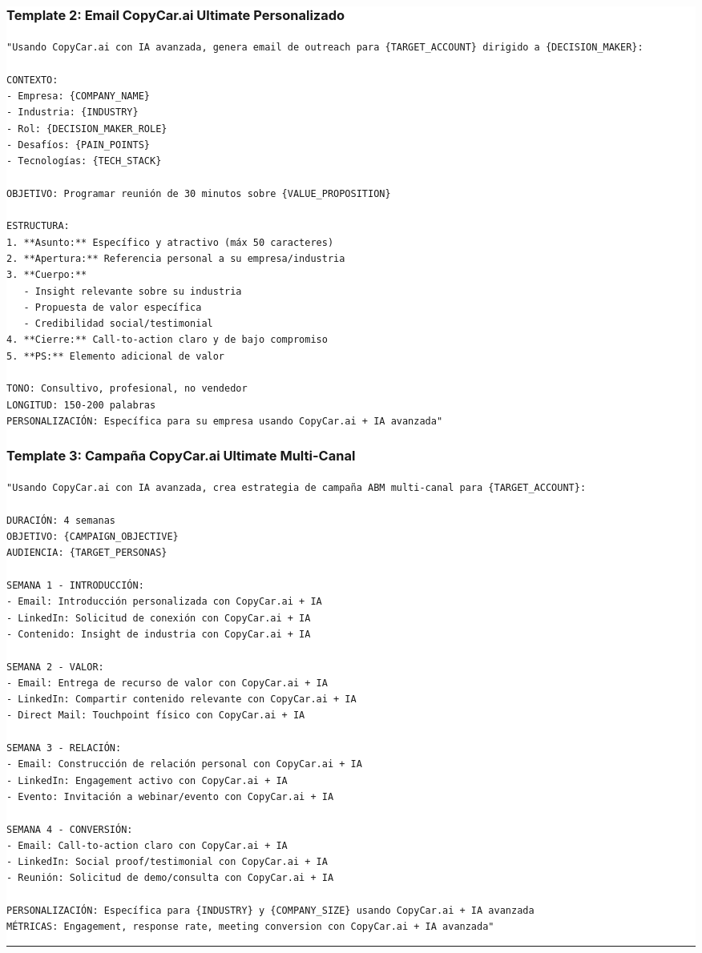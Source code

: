 ### **Template 2: Email CopyCar.ai Ultimate Personalizado**
```
"Usando CopyCar.ai con IA avanzada, genera email de outreach para {TARGET_ACCOUNT} dirigido a {DECISION_MAKER}:

CONTEXTO:
- Empresa: {COMPANY_NAME}
- Industria: {INDUSTRY}
- Rol: {DECISION_MAKER_ROLE}
- Desafíos: {PAIN_POINTS}
- Tecnologías: {TECH_STACK}

OBJETIVO: Programar reunión de 30 minutos sobre {VALUE_PROPOSITION}

ESTRUCTURA:
1. **Asunto:** Específico y atractivo (máx 50 caracteres)
2. **Apertura:** Referencia personal a su empresa/industria
3. **Cuerpo:** 
   - Insight relevante sobre su industria
   - Propuesta de valor específica
   - Credibilidad social/testimonial
4. **Cierre:** Call-to-action claro y de bajo compromiso
5. **PS:** Elemento adicional de valor

TONO: Consultivo, profesional, no vendedor
LONGITUD: 150-200 palabras
PERSONALIZACIÓN: Específica para su empresa usando CopyCar.ai + IA avanzada"
```

### **Template 3: Campaña CopyCar.ai Ultimate Multi-Canal**
```
"Usando CopyCar.ai con IA avanzada, crea estrategia de campaña ABM multi-canal para {TARGET_ACCOUNT}:

DURACIÓN: 4 semanas
OBJETIVO: {CAMPAIGN_OBJECTIVE}
AUDIENCIA: {TARGET_PERSONAS}

SEMANA 1 - INTRODUCCIÓN:
- Email: Introducción personalizada con CopyCar.ai + IA
- LinkedIn: Solicitud de conexión con CopyCar.ai + IA
- Contenido: Insight de industria con CopyCar.ai + IA

SEMANA 2 - VALOR:
- Email: Entrega de recurso de valor con CopyCar.ai + IA
- LinkedIn: Compartir contenido relevante con CopyCar.ai + IA
- Direct Mail: Touchpoint físico con CopyCar.ai + IA

SEMANA 3 - RELACIÓN:
- Email: Construcción de relación personal con CopyCar.ai + IA
- LinkedIn: Engagement activo con CopyCar.ai + IA
- Evento: Invitación a webinar/evento con CopyCar.ai + IA

SEMANA 4 - CONVERSIÓN:
- Email: Call-to-action claro con CopyCar.ai + IA
- LinkedIn: Social proof/testimonial con CopyCar.ai + IA
- Reunión: Solicitud de demo/consulta con CopyCar.ai + IA

PERSONALIZACIÓN: Específica para {INDUSTRY} y {COMPANY_SIZE} usando CopyCar.ai + IA avanzada
MÉTRICAS: Engagement, response rate, meeting conversion con CopyCar.ai + IA avanzada"
```

---